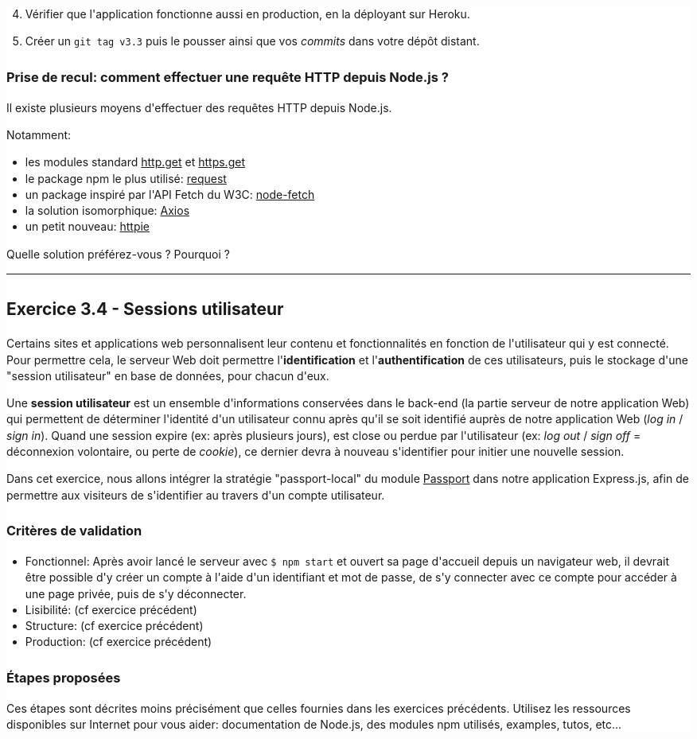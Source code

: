 4. Vérifier que l'application fonctionne aussi en production, en la déployant sur Heroku.

5. Créer un `git tag v3.3` puis le pousser ainsi que vos *commits* dans votre dépôt distant.

### Prise de recul: comment effectuer une requête HTTP depuis Node.js ?

Il existe plusieurs moyens d'effectuer des requêtes HTTP depuis Node.js.

Notamment:

- les modules standard [http.get](https://nodejs.org/dist/latest-v8.x/docs/api/http.html#http_http_get_options_callback) et [https.get](https://nodejs.org/dist/latest-v8.x/docs/api/https.html#https_https_get_options_callback)
- le package npm le plus utilisé: [request](https://www.npmjs.com/package/request)
- un package inspiré par l'API Fetch du W3C: [node-fetch](https://www.npmjs.com/package/node-fetch)
- la solution isomorphique: [Axios](https://www.npmjs.com/package/axios)
- un petit nouveau: [httpie](https://github.com/lukeed/httpie)

Quelle solution préférez-vous ? Pourquoi ?

---

## Exercice 3.4 - Sessions utilisateur

Certains sites et applications web personnalisent leur contenu et fonctionnalités en fonction de l'utilisateur qui y est connecté. Pour permettre cela, le serveur Web doit permettre l'**identification** et l'**authentification** de ces utilisateurs, puis le stockage d'une "session utilisateur" en base de données, pour chacun d'eux.

Une **session utilisateur** est un ensemble d'informations conservées dans le back-end (la partie serveur de notre application Web) qui permettent de déterminer l'identité d'un utilisateur connu après qu'il se soit identifié auprès de notre application Web (*log in* / *sign in*). Quand une session expire (ex: après plusieurs jours), est close ou perdue par l'utilisateur (ex: *log out* / *sign off* = déconnexion volontaire, ou perte de *cookie*), ce dernier devra à nouveau s'identifier pour initier une nouvelle session.

Dans cet exercice, nous allons intégrer la stratégie "passport-local" du module [Passport](https://www.npmjs.com/package/passport) dans notre application Express.js, afin de permettre aux visiteurs de s'identifier au travers d'un compte utilisateur.

### Critères de validation

- Fonctionnel: Après avoir lancé le serveur avec `$ npm start` et ouvert sa page d'accueil depuis un navigateur web, il devrait être possible d'y créer un compte à l'aide d'un identifiant et mot de passe, de s'y connecter avec ce compte pour accéder à une page privée, puis de s'y déconnecter.
- Lisibilité: (cf exercice précédent)
- Structure: (cf exercice précédent)
- Production: (cf exercice précédent)

### Étapes proposées

Ces étapes sont décrites moins précisément que celles fournies dans les exercices précédents. Utilisez les ressources disponibles sur Internet pour vous aider: documentation de Node.js, des modules npm utilisés, examples, tutos, etc...
